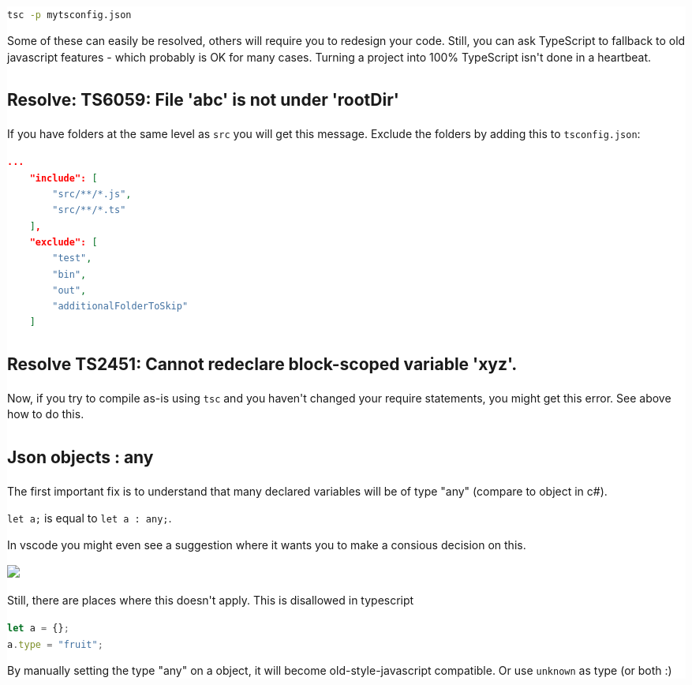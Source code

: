 ```bash
tsc -p mytsconfig.json
```

Some of these can easily be resolved, others will require you to redesign your code. Still, you can ask TypeScript to fallback to old javascript features - which probably is OK for many cases. Turning a project into 100% TypeScript isn't done in a heartbeat.

## Resolve: TS6059: File 'abc' is not under 'rootDir'

If you have folders at the same level as ```src``` you will get this message. Exclude the folders by adding this to ```tsconfig.json```:

```json
...
	"include": [
		"src/**/*.js",
		"src/**/*.ts"
	],
	"exclude": [
		"test",
		"bin",
		"out",
		"additionalFolderToSkip"
	]

```

## Resolve TS2451: Cannot redeclare block-scoped variable 'xyz'.

Now, if you try to compile as-is using ```tsc``` and you haven't changed your require statements, you might get this error. See above how to do this.

## Json objects : any

The first important fix is to understand that many declared variables will be of type "any" (compare to object in c#).

```let a;``` is equal to ```let a : any;```.

In vscode you might even see a suggestion where it wants you to make a consious decision on this.

![](2020-06-12-20-05-08.png)

Still, there are places where this doesn't apply. This is disallowed in typescript

```javascript
let a = {};
a.type = "fruit";
```

By manually setting the type "any" on a object, it will become old-style-javascript compatible. Or use ```unknown``` as type (or both :)
